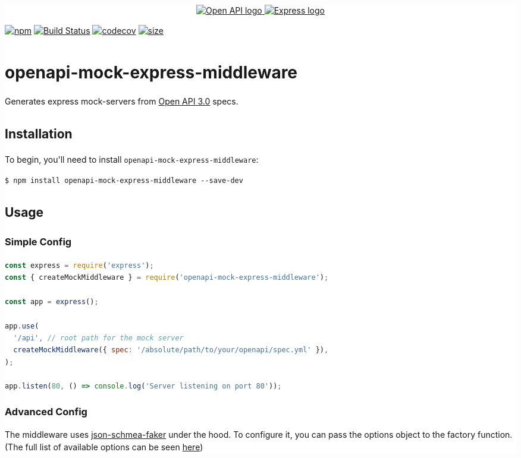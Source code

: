 <div align="center">
  <a href="https://swagger.io/docs/specification/about/">
    <img src="https://raw.githubusercontent.com/aleksandryackovlev/openapi-mock-express-middleware/master/assets/openapi-logo.png" alt="Open API logo" width="200" height="200">
  </a>
  <a href="https://github.com/expressjs/express">
    <img src="https://raw.githubusercontent.com/aleksandryackovlev/openapi-mock-express-middleware/master/assets/express-logo.png" alt="Express logo" width="465" height="141">
  </a>
</div>

[![npm][npm]][npm-url]
[![Build Status](https://github.com/aleksandryackovlev/openapi-mock-express-middleware/workflows/build/badge.svg)](https://github.com/aleksandryackovlev/openapi-mock-express-middleware/actions)
[![codecov](https://codecov.io/gh/aleksandryackovlev/openapi-mock-express-middleware/branch/master/graph/badge.svg)](https://codecov.io/gh/aleksandryackovlev/openapi-mock-express-middleware)
[![size](https://packagephobia.now.sh/badge?p=openapi-mock-express-middleware)](https://packagephobia.now.sh/result?p=openapi-mock-express-middleware)

# openapi-mock-express-middleware

Generates express mock-servers from [Open API 3.0](https://swagger.io/docs/specification/about/) specs.

## Installation

To begin, you'll need to install `openapi-mock-express-middleware`:

```console
$ npm install openapi-mock-express-middleware --save-dev
```

## Usage
### Simple Config
```javascript
const express = require('express');
const { createMockMiddleware } = require('openapi-mock-express-middleware');

const app = express();

app.use(
  '/api', // root path for the mock server
  createMockMiddleware({ spec: '/absolute/path/to/your/openapi/spec.yml' }),
);

app.listen(80, () => console.log('Server listening on port 80'));
```

### Advanced Config
The middleware uses [json-schmea-faker](https://github.com/json-schema-faker/json-schema-faker) under the hood. To configure it, you can pass the options object to the factory function. (The full list of available options can be seen [here](https://github.com/json-schema-faker/json-schema-faker/tree/master/docs#available-options))


[npm]: https://img.shields.io/npm/v/openapi-mock-express-middleware.svg
[npm-url]: https://npmjs.com/package/openapi-mock-express-middleware